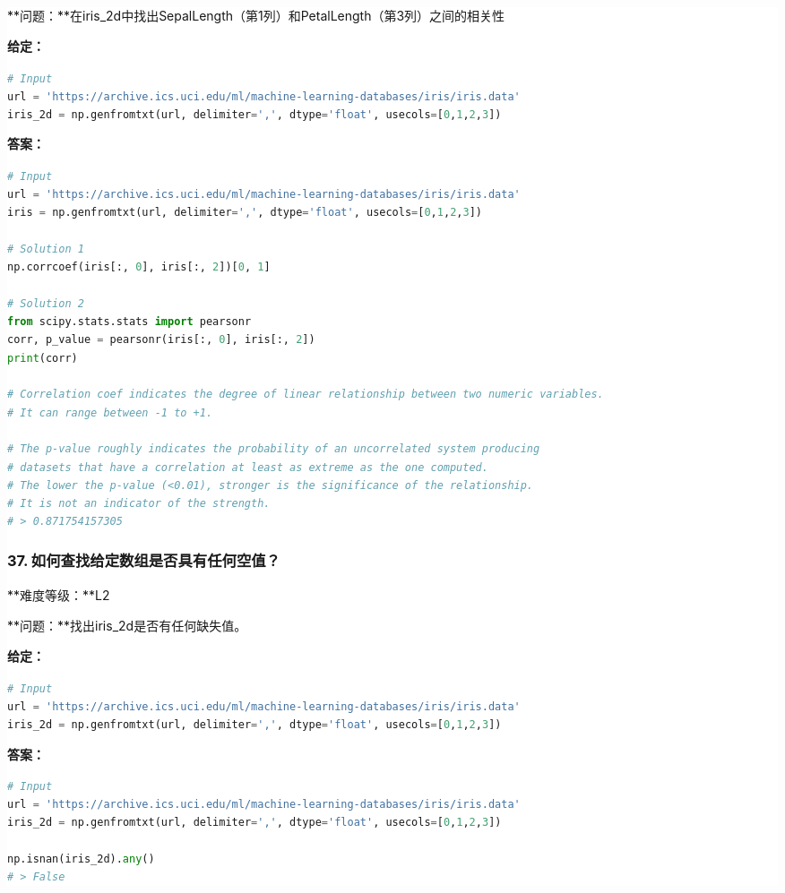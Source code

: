 **问题：**在iris_2d中找出SepalLength（第1列）和PetalLength（第3列）之间的相关性

**给定：**

```python
# Input
url = 'https://archive.ics.uci.edu/ml/machine-learning-databases/iris/iris.data'
iris_2d = np.genfromtxt(url, delimiter=',', dtype='float', usecols=[0,1,2,3])
```

**答案：**

```python
# Input
url = 'https://archive.ics.uci.edu/ml/machine-learning-databases/iris/iris.data'
iris = np.genfromtxt(url, delimiter=',', dtype='float', usecols=[0,1,2,3])

# Solution 1
np.corrcoef(iris[:, 0], iris[:, 2])[0, 1]

# Solution 2
from scipy.stats.stats import pearsonr  
corr, p_value = pearsonr(iris[:, 0], iris[:, 2])
print(corr)

# Correlation coef indicates the degree of linear relationship between two numeric variables.
# It can range between -1 to +1.

# The p-value roughly indicates the probability of an uncorrelated system producing 
# datasets that have a correlation at least as extreme as the one computed.
# The lower the p-value (<0.01), stronger is the significance of the relationship.
# It is not an indicator of the strength.
# > 0.871754157305
```

### 37. 如何查找给定数组是否具有任何空值？
**难度等级：**L2

**问题：**找出iris_2d是否有任何缺失值。

**给定：**

```python
# Input
url = 'https://archive.ics.uci.edu/ml/machine-learning-databases/iris/iris.data'
iris_2d = np.genfromtxt(url, delimiter=',', dtype='float', usecols=[0,1,2,3])
```

**答案：**

```python
# Input
url = 'https://archive.ics.uci.edu/ml/machine-learning-databases/iris/iris.data'
iris_2d = np.genfromtxt(url, delimiter=',', dtype='float', usecols=[0,1,2,3])

np.isnan(iris_2d).any()
# > False
```
